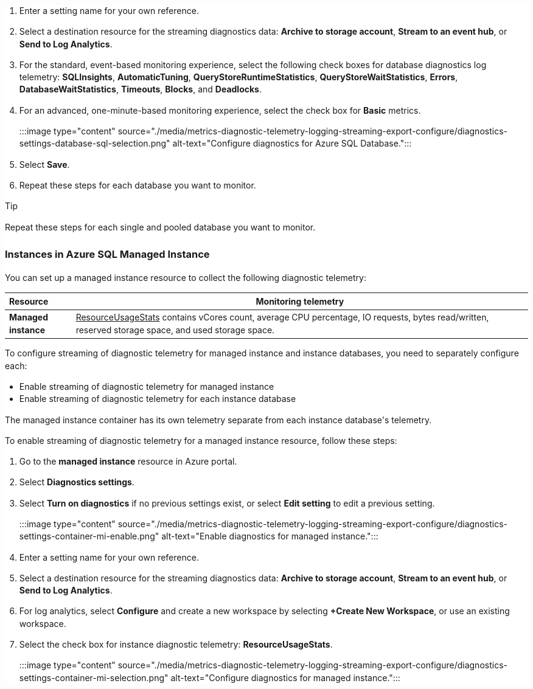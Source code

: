 1. Enter a setting name for your own reference.
1. Select a destination resource for the streaming diagnostics data: **Archive to storage account**, **Stream to an event hub**, or **Send to Log Analytics**.
1. For the standard, event-based monitoring experience, select the following check boxes for database diagnostics log telemetry: **SQLInsights**, **AutomaticTuning**, **QueryStoreRuntimeStatistics**, **QueryStoreWaitStatistics**, **Errors**, **DatabaseWaitStatistics**, **Timeouts**, **Blocks**, and **Deadlocks**.
1. For an advanced, one-minute-based monitoring experience, select the check box for **Basic** metrics.

   :::image type="content" source="./media/metrics-diagnostic-telemetry-logging-streaming-export-configure/diagnostics-settings-database-sql-selection.png" alt-text="Configure diagnostics for Azure SQL Database.":::
1. Select **Save**.
1. Repeat these steps for each database you want to monitor.

> [!TIP]  
> Repeat these steps for each single and pooled database you want to monitor.

### Instances in Azure SQL Managed Instance

You can set up a managed instance resource to collect the following diagnostic telemetry:

| Resource | Monitoring telemetry |
| :--- | --- |
| **Managed instance** | [ResourceUsageStats](#resource-usage-stats-for-managed-instances) contains vCores count, average CPU percentage, IO requests, bytes read/written, reserved storage space, and used storage space. |

To configure streaming of diagnostic telemetry for managed instance and instance databases, you need to separately configure each:

- Enable streaming of diagnostic telemetry for managed instance
- Enable streaming of diagnostic telemetry for each instance database

The managed instance container has its own telemetry separate from each instance database's telemetry.

To enable streaming of diagnostic telemetry for a managed instance resource, follow these steps:

1. Go to the **managed instance** resource in Azure portal.
1. Select **Diagnostics settings**.
1. Select **Turn on diagnostics** if no previous settings exist, or select **Edit setting** to edit a previous setting.

   :::image type="content" source="./media/metrics-diagnostic-telemetry-logging-streaming-export-configure/diagnostics-settings-container-mi-enable.png" alt-text="Enable diagnostics for managed instance.":::

1. Enter a setting name for your own reference.
1. Select a destination resource for the streaming diagnostics data: **Archive to storage account**, **Stream to an event hub**, or **Send to Log Analytics**.
1. For log analytics, select **Configure** and create a new workspace by selecting **+Create New Workspace**, or use an existing workspace.
1. Select the check box for instance diagnostic telemetry: **ResourceUsageStats**.

   :::image type="content" source="./media/metrics-diagnostic-telemetry-logging-streaming-export-configure/diagnostics-settings-container-mi-selection.png" alt-text="Configure diagnostics for managed instance.":::
